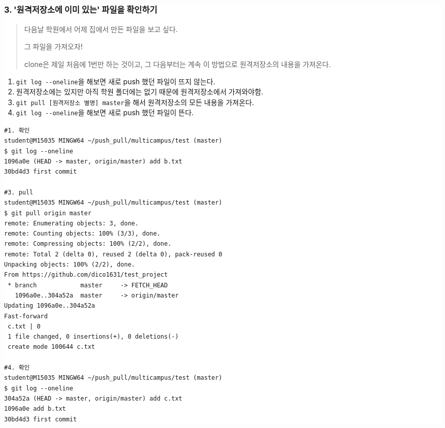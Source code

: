 

### 3. '원격저장소에 이미 있는' 파일을 확인하기

> 다음날 학원에서 어제 집에서 만든 파일을 보고 싶다.
>
> 그 파일을 가져오자!
>
> clone은 제일 처음에 1번만 하는 것이고, 그 다음부터는 계속 이 방법으로 원격저장소의 내용을 가져온다.

1. `git log --oneline`을 해보면 새로 push 했던 파일이 뜨지 않는다.
2. 원격저장소에는 있지만 아직 학원 폴더에는 없기 때문에 원격저장소에서 가져와야함.
3. `git pull [원격저장소 별명] master`을 해서 원격저장소의 모든 내용을 가져온다.
4. `git log --oneline`을 해보면 새로 push 했던 파일이 뜬다.

```shell
#1. 확인
student@M15035 MINGW64 ~/push_pull/multicampus/test (master)
$ git log --oneline
1096a0e (HEAD -> master, origin/master) add b.txt
30bd4d3 first commit

#3. pull
student@M15035 MINGW64 ~/push_pull/multicampus/test (master)
$ git pull origin master
remote: Enumerating objects: 3, done.
remote: Counting objects: 100% (3/3), done.
remote: Compressing objects: 100% (2/2), done.
remote: Total 2 (delta 0), reused 2 (delta 0), pack-reused 0
Unpacking objects: 100% (2/2), done.
From https://github.com/dico1631/test_project
 * branch            master     -> FETCH_HEAD
   1096a0e..304a52a  master     -> origin/master
Updating 1096a0e..304a52a
Fast-forward
 c.txt | 0
 1 file changed, 0 insertions(+), 0 deletions(-)
 create mode 100644 c.txt

#4. 확인
student@M15035 MINGW64 ~/push_pull/multicampus/test (master)
$ git log --oneline
304a52a (HEAD -> master, origin/master) add c.txt
1096a0e add b.txt
30bd4d3 first commit

```

